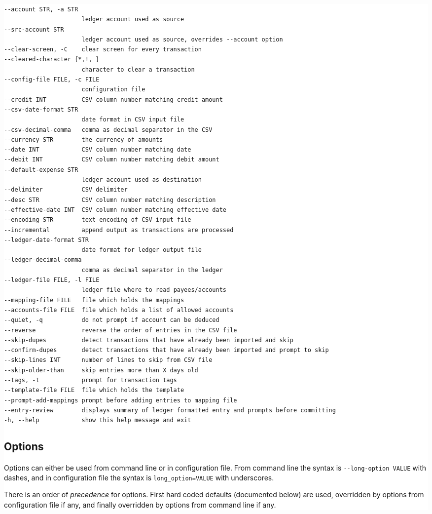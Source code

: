     --account STR, -a STR
                          ledger account used as source
    --src-account STR
                          ledger account used as source, overrides --account option
    --clear-screen, -C    clear screen for every transaction
    --cleared-character {*,!, }
                          character to clear a transaction
    --config-file FILE, -c FILE
                          configuration file
    --credit INT          CSV column number matching credit amount
    --csv-date-format STR
                          date format in CSV input file
    --csv-decimal-comma   comma as decimal separator in the CSV
    --currency STR        the currency of amounts
    --date INT            CSV column number matching date
    --debit INT           CSV column number matching debit amount
    --default-expense STR
                          ledger account used as destination
    --delimiter           CSV delimiter
    --desc STR            CSV column number matching description
    --effective-date INT  CSV column number matching effective date
    --encoding STR        text encoding of CSV input file
    --incremental         append output as transactions are processed
    --ledger-date-format STR
                          date format for ledger output file
    --ledger-decimal-comma
                          comma as decimal separator in the ledger
    --ledger-file FILE, -l FILE
                          ledger file where to read payees/accounts
    --mapping-file FILE   file which holds the mappings
    --accounts-file FILE  file which holds a list of allowed accounts
    --quiet, -q           do not prompt if account can be deduced
    --reverse             reverse the order of entries in the CSV file
    --skip-dupes          detect transactions that have already been imported and skip
    --confirm-dupes       detect transactions that have already been imported and prompt to skip
    --skip-lines INT      number of lines to skip from CSV file
    --skip-older-than     skip entries more than X days old
    --tags, -t            prompt for transaction tags
    --template-file FILE  file which holds the template
    --prompt-add-mappings prompt before adding entries to mapping file
    --entry-review        displays summary of ledger formatted entry and prompts before committing
    -h, --help            show this help message and exit


Options
-------

Options can either be used from command line or in configuration file.
From command line the syntax is `--long-option VALUE` with dashes, and
in configuration file the syntax is `long_option=VALUE` with
underscores.

There is an order of _precedence_ for options. First hard coded defaults
(documented below) are used, overridden by options from configuration
file if any, and finally overridden by options from command line if any.

